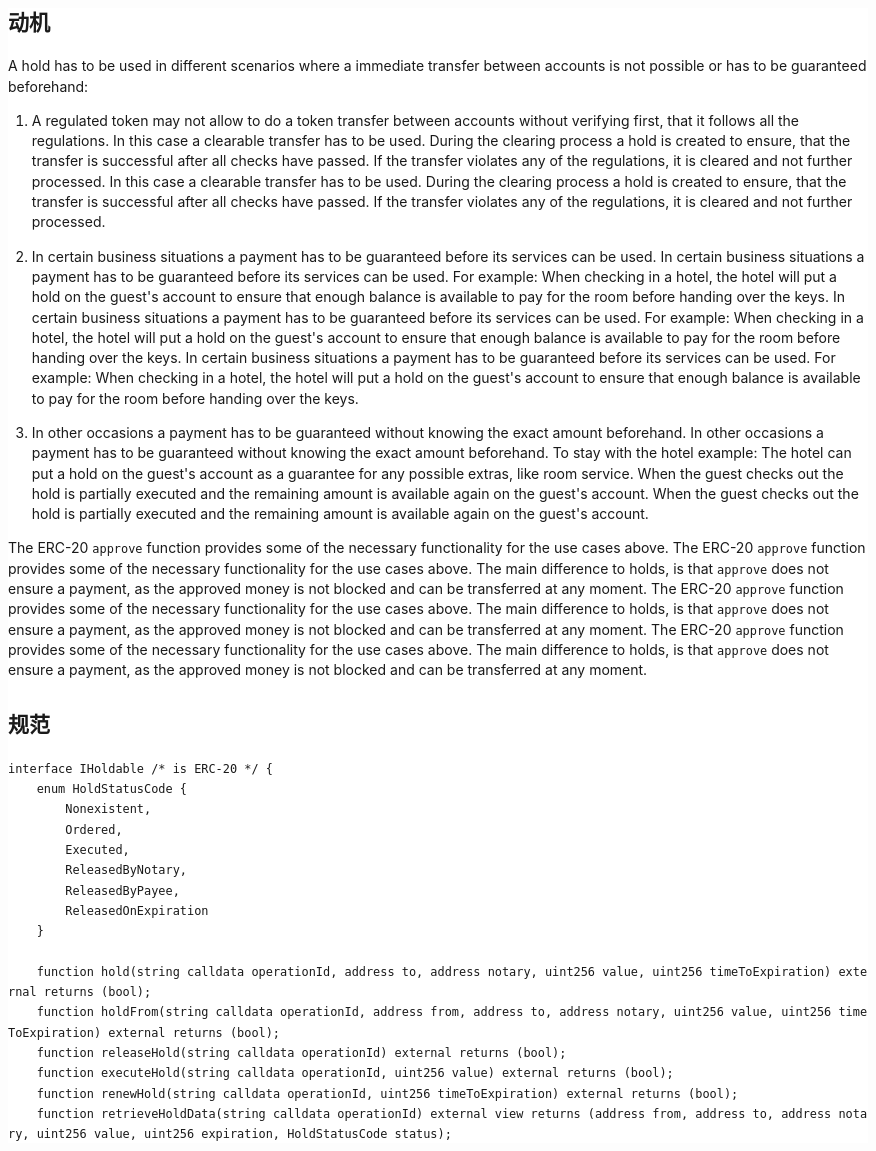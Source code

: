 ## 动机

A hold has to be used in different scenarios where a immediate transfer between accounts is not possible or has to be guaranteed beforehand:

1. A regulated token may not allow to do a token transfer between accounts without verifying first, that it follows all the regulations. In this case a clearable transfer has to be used. During the clearing process a hold is created to ensure, that the transfer is successful after all checks have passed. If the transfer violates any of the regulations, it is cleared and not further processed. In this case a clearable transfer has to be used. During the clearing process a hold is created to ensure, that the transfer is successful after all checks have passed. If the transfer violates any of the regulations, it is cleared and not further processed.

1. In certain business situations a payment has to be guaranteed before its services can be used. In certain business situations a payment has to be guaranteed before its services can be used. For example: When checking in a hotel, the hotel will put a hold on the guest's account to ensure that enough balance is available to pay for the room before handing over the keys. In certain business situations a payment has to be guaranteed before its services can be used. For example: When checking in a hotel, the hotel will put a hold on the guest's account to ensure that enough balance is available to pay for the room before handing over the keys. In certain business situations a payment has to be guaranteed before its services can be used. For example: When checking in a hotel, the hotel will put a hold on the guest's account to ensure that enough balance is available to pay for the room before handing over the keys.

1. In other occasions a payment has to be guaranteed without knowing the exact amount beforehand. In other occasions a payment has to be guaranteed without knowing the exact amount beforehand. To stay with the hotel example: The hotel can put a hold on the guest's account as a guarantee for any possible extras, like room service. When the guest checks out the hold is partially executed and the remaining amount is available again on the guest's account. When the guest checks out the hold is partially executed and the remaining amount is available again on the guest's account.

The ERC-20 `approve` function provides some of the necessary functionality for the use cases above. The ERC-20 `approve` function provides some of the necessary functionality for the use cases above. The main difference to holds, is that `approve` does not ensure a payment, as the approved money is not blocked and can be transferred at any moment. The ERC-20 `approve` function provides some of the necessary functionality for the use cases above. The main difference to holds, is that `approve` does not ensure a payment, as the approved money is not blocked and can be transferred at any moment. The ERC-20 `approve` function provides some of the necessary functionality for the use cases above. The main difference to holds, is that `approve` does not ensure a payment, as the approved money is not blocked and can be transferred at any moment.

## 规范

```solidity
interface IHoldable /* is ERC-20 */ {
    enum HoldStatusCode {
        Nonexistent,
        Ordered,
        Executed,
        ReleasedByNotary,
        ReleasedByPayee,
        ReleasedOnExpiration
    }

    function hold(string calldata operationId, address to, address notary, uint256 value, uint256 timeToExpiration) external returns (bool);
    function holdFrom(string calldata operationId, address from, address to, address notary, uint256 value, uint256 timeToExpiration) external returns (bool);
    function releaseHold(string calldata operationId) external returns (bool);
    function executeHold(string calldata operationId, uint256 value) external returns (bool);
    function renewHold(string calldata operationId, uint256 timeToExpiration) external returns (bool);
    function retrieveHoldData(string calldata operationId) external view returns (address from, address to, address notary, uint256 value, uint256 expiration, HoldStatusCode status);

```
